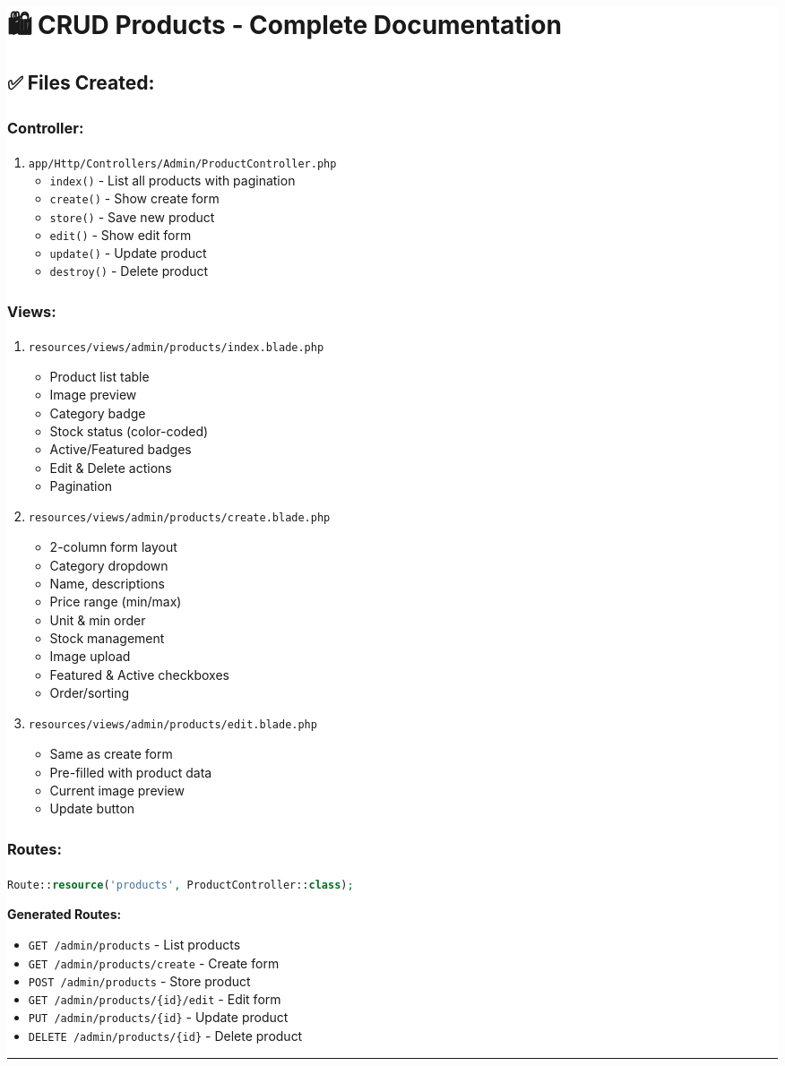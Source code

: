 # 🛍️ CRUD Products - Complete Documentation

## ✅ **Files Created:**

### **Controller:**
1. `app/Http/Controllers/Admin/ProductController.php`
   - `index()` - List all products with pagination
   - `create()` - Show create form
   - `store()` - Save new product
   - `edit()` - Show edit form
   - `update()` - Update product
   - `destroy()` - Delete product

### **Views:**
1. `resources/views/admin/products/index.blade.php`
   - Product list table
   - Image preview
   - Category badge
   - Stock status (color-coded)
   - Active/Featured badges
   - Edit & Delete actions
   - Pagination

2. `resources/views/admin/products/create.blade.php`
   - 2-column form layout
   - Category dropdown
   - Name, descriptions
   - Price range (min/max)
   - Unit & min order
   - Stock management
   - Image upload
   - Featured & Active checkboxes
   - Order/sorting

3. `resources/views/admin/products/edit.blade.php`
   - Same as create form
   - Pre-filled with product data
   - Current image preview
   - Update button

### **Routes:**
```php
Route::resource('products', ProductController::class);
```

**Generated Routes:**
- `GET /admin/products` - List products
- `GET /admin/products/create` - Create form
- `POST /admin/products` - Store product
- `GET /admin/products/{id}/edit` - Edit form
- `PUT /admin/products/{id}` - Update product
- `DELETE /admin/products/{id}` - Delete product

---